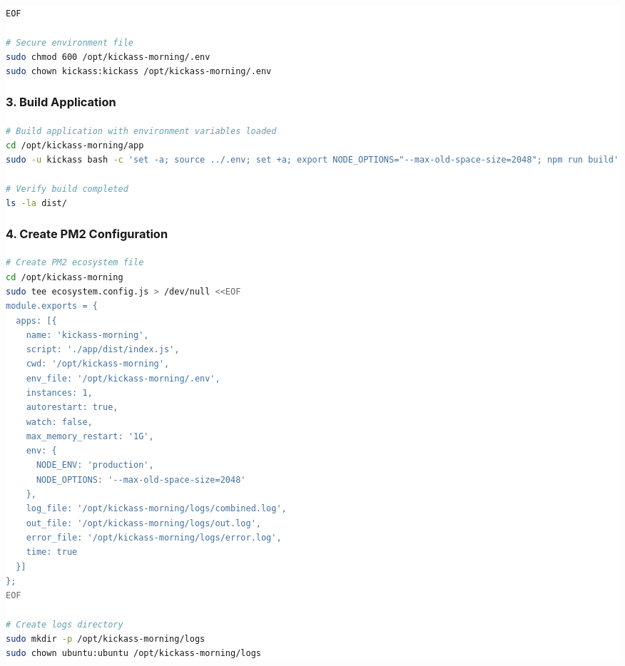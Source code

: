 ```bash
EOF

# Secure environment file
sudo chmod 600 /opt/kickass-morning/.env
sudo chown kickass:kickass /opt/kickass-morning/.env
```

### 3. Build Application

```bash
# Build application with environment variables loaded
cd /opt/kickass-morning/app
sudo -u kickass bash -c 'set -a; source ../.env; set +a; export NODE_OPTIONS="--max-old-space-size=2048"; npm run build'

# Verify build completed
ls -la dist/
```

### 4. Create PM2 Configuration

```bash
# Create PM2 ecosystem file
cd /opt/kickass-morning
sudo tee ecosystem.config.js > /dev/null <<EOF
module.exports = {
  apps: [{
    name: 'kickass-morning',
    script: './app/dist/index.js',
    cwd: '/opt/kickass-morning',
    env_file: '/opt/kickass-morning/.env',
    instances: 1,
    autorestart: true,
    watch: false,
    max_memory_restart: '1G',
    env: {
      NODE_ENV: 'production',
      NODE_OPTIONS: '--max-old-space-size=2048'
    },
    log_file: '/opt/kickass-morning/logs/combined.log',
    out_file: '/opt/kickass-morning/logs/out.log',
    error_file: '/opt/kickass-morning/logs/error.log',
    time: true
  }]
};
EOF

# Create logs directory
sudo mkdir -p /opt/kickass-morning/logs
sudo chown ubuntu:ubuntu /opt/kickass-morning/logs
```
